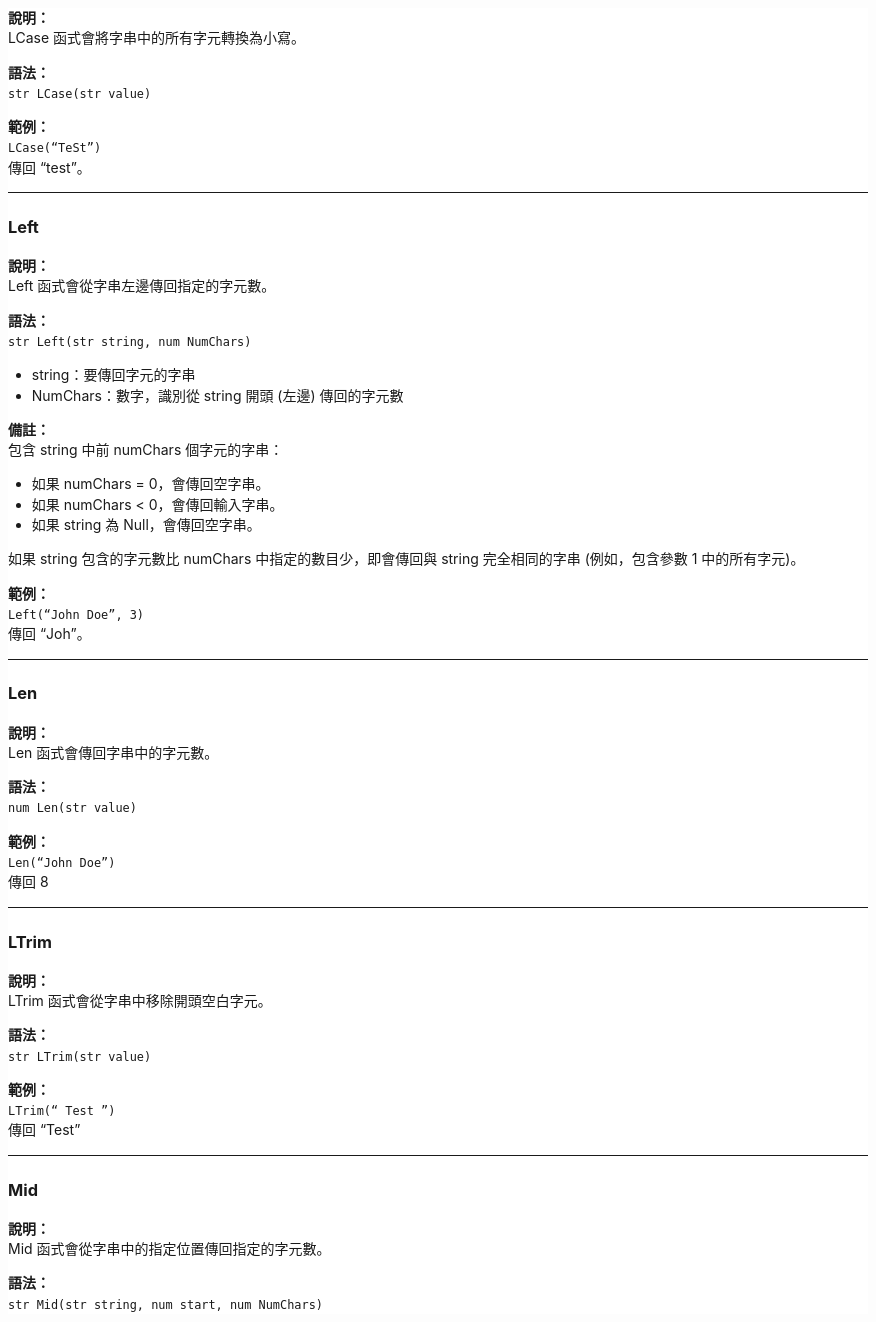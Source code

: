 **說明：**<br>LCase 函式會將字串中的所有字元轉換為小寫。
 
**語法：**<br> `str LCase(str value)`
 
**範例：**<br> `LCase(“TeSt”)` <br> 傳回 “test”。
 
 


----------
### Left

**說明：**<br>Left 函式會從字串左邊傳回指定的字元數。
 
**語法：**<br> `str Left(str string, num NumChars)`

- string：要傳回字元的字串 <br>
- NumChars：數字，識別從 string 開頭 (左邊) 傳回的字元數
 
**備註：**<br>包含 string 中前 numChars 個字元的字串：

- 如果 numChars = 0，會傳回空字串。
- 如果 numChars < 0，會傳回輸入字串。
- 如果 string 為 Null，會傳回空字串。

如果 string 包含的字元數比 numChars 中指定的數目少，即會傳回與 string 完全相同的字串 (例如，包含參數 1 中的所有字元)。
 
**範例：**<br> `Left(“John Doe”, 3)` <br> 傳回 “Joh”。
 



----------
### Len

**說明：**<br>Len 函式會傳回字串中的字元數。
 
**語法：**<br> `num Len(str value)`
 
**範例：**<br>`Len(“John Doe”)`<br> 傳回 8
 



----------
### LTrim

**說明：**<br>LTrim 函式會從字串中移除開頭空白字元。
 
**語法：**<br> `str LTrim(str value)`
 
**範例：**<br> `LTrim(“ Test ”)` <br> 傳回 “Test”
 
 


----------
### Mid

**說明：**<br>Mid 函式會從字串中的指定位置傳回指定的字元數。
 
**語法：**<br> `str Mid(str string, num start, num NumChars)`
